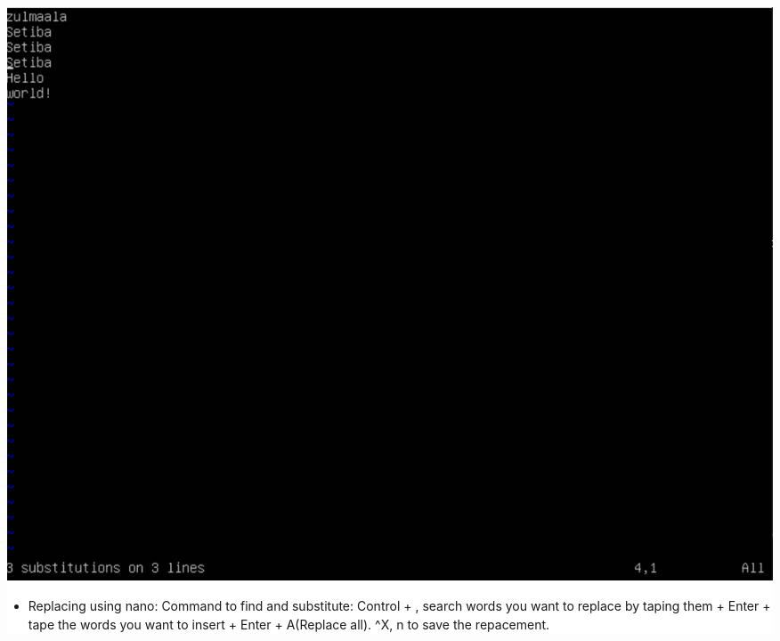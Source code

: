 ![text](./../img/P7_vim3-3.jpg)

- Replacing using nano:
Command to find and substitute: Control + \, search words you want to replace by taping them + Enter + tape the words you want to insert + Enter + A(Replace all). ^X, n to save the repacement.